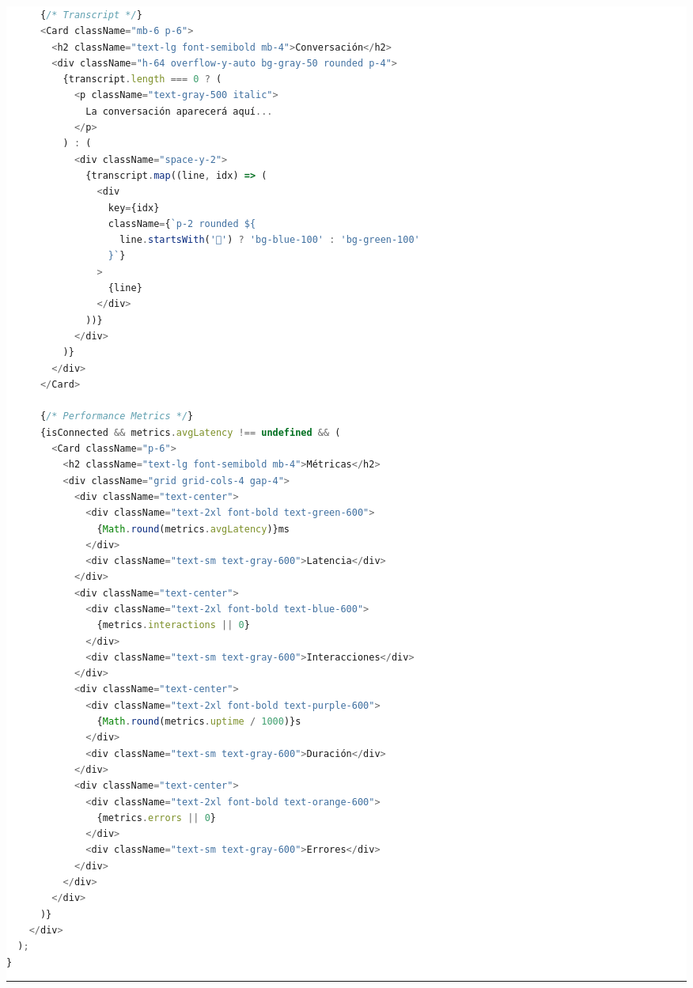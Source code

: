 ```typescript
      {/* Transcript */}
      <Card className="mb-6 p-6">
        <h2 className="text-lg font-semibold mb-4">Conversación</h2>
        <div className="h-64 overflow-y-auto bg-gray-50 rounded p-4">
          {transcript.length === 0 ? (
            <p className="text-gray-500 italic">
              La conversación aparecerá aquí...
            </p>
          ) : (
            <div className="space-y-2">
              {transcript.map((line, idx) => (
                <div
                  key={idx}
                  className={`p-2 rounded ${
                    line.startsWith('👦') ? 'bg-blue-100' : 'bg-green-100'
                  }`}
                >
                  {line}
                </div>
              ))}
            </div>
          )}
        </div>
      </Card>

      {/* Performance Metrics */}
      {isConnected && metrics.avgLatency !== undefined && (
        <Card className="p-6">
          <h2 className="text-lg font-semibold mb-4">Métricas</h2>
          <div className="grid grid-cols-4 gap-4">
            <div className="text-center">
              <div className="text-2xl font-bold text-green-600">
                {Math.round(metrics.avgLatency)}ms
              </div>
              <div className="text-sm text-gray-600">Latencia</div>
            </div>
            <div className="text-center">
              <div className="text-2xl font-bold text-blue-600">
                {metrics.interactions || 0}
              </div>
              <div className="text-sm text-gray-600">Interacciones</div>
            </div>
            <div className="text-center">
              <div className="text-2xl font-bold text-purple-600">
                {Math.round(metrics.uptime / 1000)}s
              </div>
              <div className="text-sm text-gray-600">Duración</div>
            </div>
            <div className="text-center">
              <div className="text-2xl font-bold text-orange-600">
                {metrics.errors || 0}
              </div>
              <div className="text-sm text-gray-600">Errores</div>
            </div>
          </div>
        </div>
      )}
    </div>
  );
}
```

---